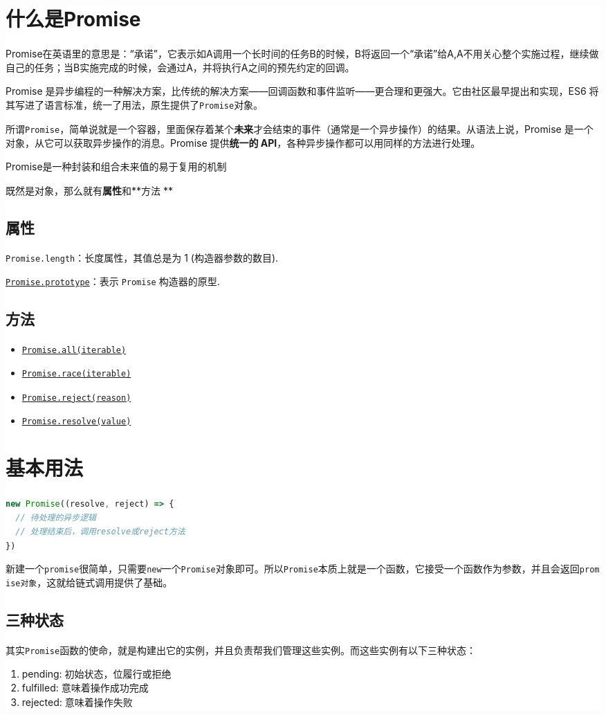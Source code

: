 # 什么是Promise

Promise在英语里的意思是：“承诺”，它表示如A调用一个长时间的任务B的时候，B将返回一个“承诺”给A,A不用关心整个实施过程，继续做自己的任务；当B实施完成的时候，会通过A，并将执行A之间的预先约定的回调。

Promise 是异步编程的一种解决方案，比传统的解决方案——回调函数和事件监听——更合理和更强大。它由社区最早提出和实现，ES6 将其写进了语言标准，统一了用法，原生提供了`Promise`对象。

所谓`Promise`，简单说就是一个容器，里面保存着某个**未来**才会结束的事件（通常是一个异步操作）的结果。从语法上说，Promise 是一个对象，从它可以获取异步操作的消息。Promise 提供**统一的 API**，各种异步操作都可以用同样的方法进行处理。

Promise是一种封装和组合未来值的易于复用的机制

既然是对象，那么就有**属性**和**方法 ** 

## 属性

`Promise.length`：长度属性，其值总是为 1 (构造器参数的数目).

[`Promise.prototype`](https://developer.mozilla.org/zh-CN/docs/Web/JavaScript/Reference/Global_Objects/Promise/prototype)：表示 `Promise` 构造器的原型.

## 方法

- [`Promise.all(iterable)`](https://developer.mozilla.org/zh-CN/docs/Web/JavaScript/Reference/Global_Objects/Promise/all)
- [`Promise.race(iterable)`](https://developer.mozilla.org/zh-CN/docs/Web/JavaScript/Reference/Global_Objects/Promise/race)


- [`Promise.reject(reason)`](https://developer.mozilla.org/zh-CN/docs/Web/JavaScript/Reference/Global_Objects/Promise/reject)


- [`Promise.resolve(value)`](https://developer.mozilla.org/zh-CN/docs/Web/JavaScript/Reference/Global_Objects/Promise/resolve)


# 基本用法

```js
new Promise((resolve, reject) => {
  // 待处理的异步逻辑
  // 处理结束后，调用resolve或reject方法
})
```

新建一个`promise`很简单，只需要`new`一个`Promise`对象即可。所以`Promise`本质上就是一个函数，它接受一个函数作为参数，并且会返回`promise对象`，这就给链式调用提供了基础。

## 三种状态

其实`Promise`函数的使命，就是构建出它的实例，并且负责帮我们管理这些实例。而这些实例有以下三种状态：

1. pending: 初始状态，位履行或拒绝
2. fulfilled: 意味着操作成功完成
3. rejected: 意味着操作失败
